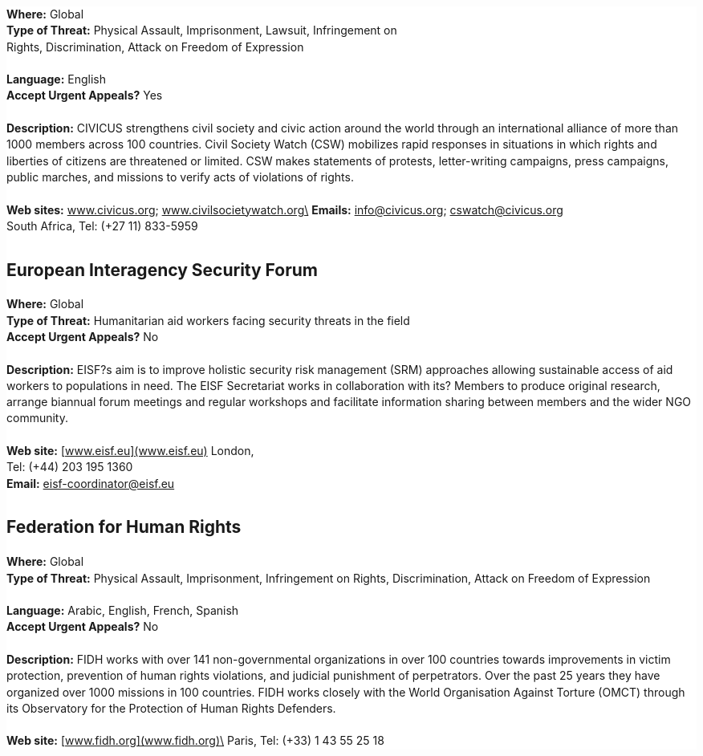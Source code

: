 **Where:** Global\
**Type of Threat:** Physical Assault, Imprisonment, Lawsuit,
Infringement on\
Rights, Discrimination, Attack on Freedom of Expression\
\
**Language:** English\
**Accept Urgent Appeals?** Yes\
\
**Description:** CIVICUS strengthens civil society and civic action
around the world through an international alliance of more than 1000
members across 100 countries. Civil Society Watch (CSW) mobilizes rapid
responses in situations in which rights and liberties of citizens are
threatened or limited. CSW makes statements of protests, letter-writing
campaigns, press campaigns, public marches, and missions to verify acts
of violations of rights.\
\
**Web sites:** www.civicus.org; www.civilsocietywatch.org\
**Emails:** info@civicus.org; cswatch@civicus.org\
South Africa, Tel: (+27 11) 833-5959

European Interagency Security Forum
-----------------------------------

**Where:** Global\
**Type of Threat:** Humanitarian aid workers facing security threats in
the field\
**Accept Urgent Appeals?** No\
\
**Description:** EISF?s aim is to improve holistic security risk
management (SRM) approaches allowing sustainable access of aid workers
to populations in need. The EISF Secretariat works in collaboration with
its? Members to produce original research, arrange biannual forum
meetings and regular workshops and facilitate information sharing
between members and the wider NGO community.\
\
**Web site:** [www.eisf.eu](www.eisf.eu) London,\
Tel: (+44) 203 195 1360\
**Email:** eisf-coordinator@eisf.eu

Federation for Human Rights
---------------------------

**Where:** Global\
**Type of Threat:** Physical Assault, Imprisonment, Infringement on
Rights, Discrimination, Attack on Freedom of Expression\
\
**Language:** Arabic, English, French, Spanish\
**Accept Urgent Appeals?** No\
\
**Description:** FIDH works with over 141 non-governmental organizations
in over 100 countries towards improvements in victim protection,
prevention of human rights violations, and judicial punishment of
perpetrators. Over the past 25 years they have organized over 1000
missions in 100 countries. FIDH works closely with the World
Organisation Against Torture (OMCT) through its Observatory for the
Protection of Human Rights Defenders.\
\
**Web site:** [www.fidh.org](www.fidh.org)\
Paris, Tel: (+33) 1 43 55 25 18
